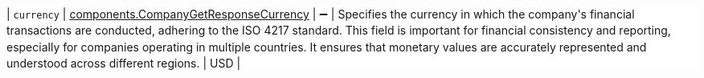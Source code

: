 | `currency`                                                                                                                                                                                                                                                                                                                                                                                                                                                                                                                                                                                                                         | [components.CompanyGetResponseCurrency](../../models/components/companygetresponsecurrency.md)                                                                                                                                                                                                                                                                                                                                                                                                                                                                                                                                     | :heavy_minus_sign:                                                                                                                                                                                                                                                                                                                                                                                                                                                                                                                                                                                                                 | Specifies the currency in which the company's financial transactions are conducted, adhering to the ISO 4217 standard. This field is important for financial consistency and reporting, especially for companies operating in multiple countries. It ensures that monetary values are accurately represented and understood across different regions.                                                                                                                                                                                                                                                                              | USD                                                                                                                                                                                                                                                                                                                                                                                                                                                                                                                                                                                                                                |